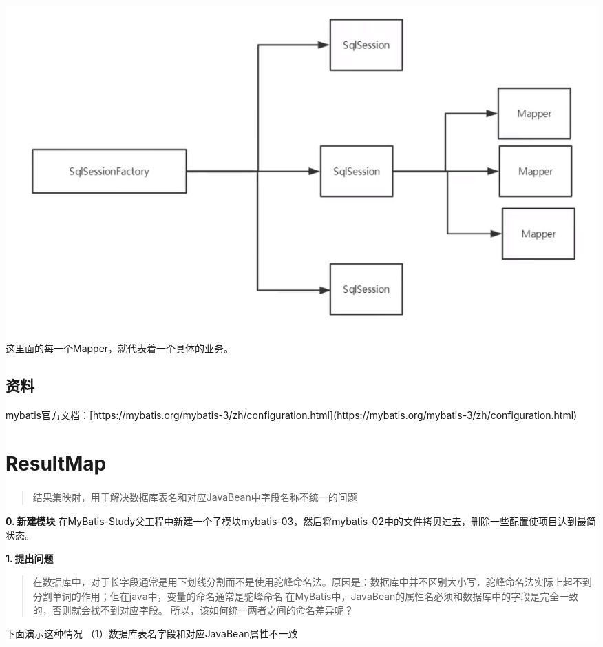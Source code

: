 ![](./MyBatis学习记录/16.png)

这里面的每一个Mapper，就代表着一个具体的业务。

## 资料
mybatis官方文档：[https://mybatis.org/mybatis-3/zh/configuration.html](https://mybatis.org/mybatis-3/zh/configuration.html)


# ResultMap
> 结果集映射，用于解决数据库表名和对应JavaBean中字段名称不统一的问题

**0. 新建模块**
在MyBatis-Study父工程中新建一个子模块mybatis-03，然后将mybatis-02中的文件拷贝过去，删除一些配置使项目达到最简状态。

**1. 提出问题**
> 在数据库中，对于长字段通常是用下划线分割而不是使用驼峰命名法。原因是：数据库中并不区别大小写，驼峰命名法实际上起不到分割单词的作用；但在java中，变量的命名通常是驼峰命名
> 在MyBatis中，JavaBean的属性名必须和数据库中的字段是完全一致的，否则就会找不到对应字段。
> 所以，该如何统一两者之间的命名差异呢？

下面演示这种情况
（1）数据库表名字段和对应JavaBean属性不一致